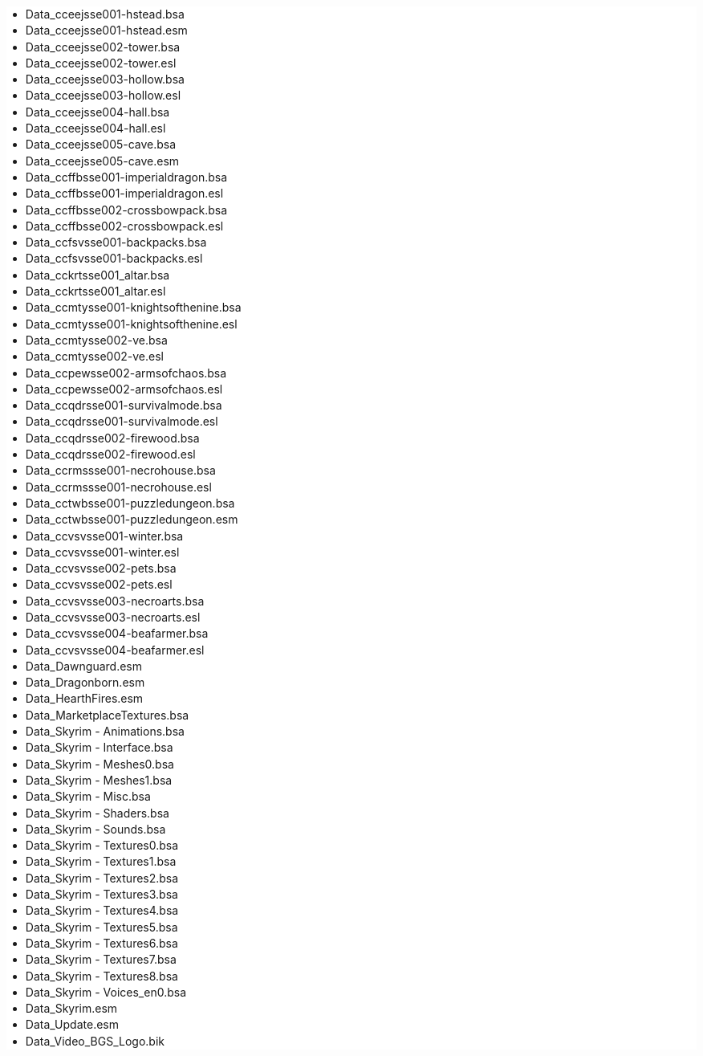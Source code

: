 *  Data_cceejsse001-hstead.bsa
*  Data_cceejsse001-hstead.esm
*  Data_cceejsse002-tower.bsa
*  Data_cceejsse002-tower.esl
*  Data_cceejsse003-hollow.bsa
*  Data_cceejsse003-hollow.esl
*  Data_cceejsse004-hall.bsa
*  Data_cceejsse004-hall.esl
*  Data_cceejsse005-cave.bsa
*  Data_cceejsse005-cave.esm
*  Data_ccffbsse001-imperialdragon.bsa
*  Data_ccffbsse001-imperialdragon.esl
*  Data_ccffbsse002-crossbowpack.bsa
*  Data_ccffbsse002-crossbowpack.esl
*  Data_ccfsvsse001-backpacks.bsa
*  Data_ccfsvsse001-backpacks.esl
*  Data_cckrtsse001_altar.bsa
*  Data_cckrtsse001_altar.esl
*  Data_ccmtysse001-knightsofthenine.bsa
*  Data_ccmtysse001-knightsofthenine.esl
*  Data_ccmtysse002-ve.bsa
*  Data_ccmtysse002-ve.esl
*  Data_ccpewsse002-armsofchaos.bsa
*  Data_ccpewsse002-armsofchaos.esl
*  Data_ccqdrsse001-survivalmode.bsa
*  Data_ccqdrsse001-survivalmode.esl
*  Data_ccqdrsse002-firewood.bsa
*  Data_ccqdrsse002-firewood.esl
*  Data_ccrmssse001-necrohouse.bsa
*  Data_ccrmssse001-necrohouse.esl
*  Data_cctwbsse001-puzzledungeon.bsa
*  Data_cctwbsse001-puzzledungeon.esm
*  Data_ccvsvsse001-winter.bsa
*  Data_ccvsvsse001-winter.esl
*  Data_ccvsvsse002-pets.bsa
*  Data_ccvsvsse002-pets.esl
*  Data_ccvsvsse003-necroarts.bsa
*  Data_ccvsvsse003-necroarts.esl
*  Data_ccvsvsse004-beafarmer.bsa
*  Data_ccvsvsse004-beafarmer.esl
*  Data_Dawnguard.esm
*  Data_Dragonborn.esm
*  Data_HearthFires.esm
*  Data_MarketplaceTextures.bsa
*  Data_Skyrim - Animations.bsa
*  Data_Skyrim - Interface.bsa
*  Data_Skyrim - Meshes0.bsa
*  Data_Skyrim - Meshes1.bsa
*  Data_Skyrim - Misc.bsa
*  Data_Skyrim - Shaders.bsa
*  Data_Skyrim - Sounds.bsa
*  Data_Skyrim - Textures0.bsa
*  Data_Skyrim - Textures1.bsa
*  Data_Skyrim - Textures2.bsa
*  Data_Skyrim - Textures3.bsa
*  Data_Skyrim - Textures4.bsa
*  Data_Skyrim - Textures5.bsa
*  Data_Skyrim - Textures6.bsa
*  Data_Skyrim - Textures7.bsa
*  Data_Skyrim - Textures8.bsa
*  Data_Skyrim - Voices_en0.bsa
*  Data_Skyrim.esm
*  Data_Update.esm
*  Data_Video_BGS_Logo.bik